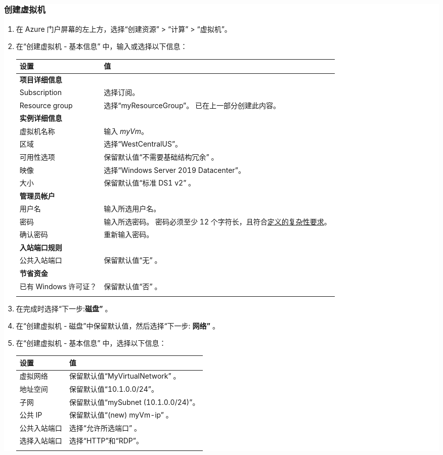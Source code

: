 
### <a name="create-virtual-machine"></a>创建虚拟机

1. 在 Azure 门户屏幕的左上方，选择“创建资源” > “计算” > “虚拟机”。   

1. 在“创建虚拟机 - 基本信息”  中，输入或选择以下信息：

    | 设置 | 值 |
    | ------- | ----- |
    | **项目详细信息** | |
    | Subscription | 选择订阅。 |
    | Resource group | 选择“myResourceGroup”。  已在上一部分创建此内容。  |
    | **实例详细信息** |  |
    | 虚拟机名称 | 输入 *myVm*。 |
    | 区域 | 选择“WestCentralUS”。  |
    | 可用性选项 | 保留默认值“不需要基础结构冗余”  。 |
    | 映像 | 选择“Windows Server 2019 Datacenter”。  |
    | 大小 | 保留默认值“标准 DS1 v2”  。 |
    | **管理员帐户** |  |
    | 用户名 | 输入所选用户名。 |
    | 密码 | 输入所选密码。 密码必须至少 12 个字符长，且符合[定义的复杂性要求](../virtual-machines/windows/faq.md?toc=%2fazure%2fvirtual-network%2ftoc.json#what-are-the-password-requirements-when-creating-a-vm)。|
    | 确认密码 | 重新输入密码。 |
    | **入站端口规则** |  |
    | 公共入站端口 | 保留默认值“无”  。 |
    | **节省资金** |  |
    | 已有 Windows 许可证？ | 保留默认值“否”  。 |
    |||

1. 在完成时选择“下一步:**磁盘”** 。

1. 在“创建虚拟机 - 磁盘”中保留默认值，然后选择“下一步:  **网络”** 。

1. 在“创建虚拟机 - 基本信息”  中，选择以下信息：

    | 设置 | 值 |
    | ------- | ----- |
    | 虚拟网络 | 保留默认值“MyVirtualNetwork”  。  |
    | 地址空间 | 保留默认值“10.1.0.0/24”。 |
    | 子网 | 保留默认值“mySubnet (10.1.0.0/24)”。 |
    | 公共 IP | 保留默认值“(new) myVm-ip”  。 |
    | 公共入站端口 | 选择“允许所选端口”  。 |
    | 选择入站端口 | 选择“HTTP”和“RDP”。  |
    |||
